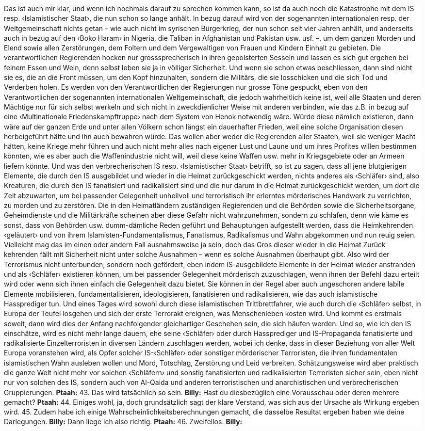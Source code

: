 Das ist auch mir klar, und wenn ich nochmals darauf zu sprechen kommen kann, so ist da auch noch die Katastrophe mit dem IS resp. ‹Islamistischer Staat›, die nun schon so lange anhält. In bezug darauf wird von der sogenannten internationalen resp. der Weltgemeinschaft nichts getan – wie auch nicht im syrischen Bürgerkrieg, der nun schon seit vier Jahren anhält, und anderseits auch in bezug auf den ‹Boko Haram› in Nigeria, die Taliban in Afghanistan und Pakistan usw. usf. –, um dem ganzen Morden und Elend sowie allen Zerstörungen, dem Foltern und dem Vergewaltigen von Frauen und Kindern Einhalt zu gebieten. Die verantwortlichen Regierenden hocken nur grosssprecherisch in ihren gepolsterten Sesseln und lassen es sich gut ergehen bei feinem Essen und Wein, denn selbst leben sie ja in völliger Sicherheit. Und wenn sie schon etwas beschliessen, dann sind nicht sie es, die an die Front müssen, um den Kopf hinzuhalten, sondern die Militärs, die sie losschicken und die sich Tod und Verderben holen. Es werden von den Verantwortlichen der Regierungen nur grosse Töne gespuckt, eben von den Verantwortlichen der sogenannten internationalen Weltgemeinschaft, die jedoch wahrheitlich keine ist, weil alle Staaten und deren Mächtige nur für sich selbst werkeln und sich nicht in zweckdienlicher Weise mit anderen verbinden, wie das z.B. in bezug auf eine ‹Multinationale Friedenskampftruppe› nach dem System von Henok notwendig wäre. Würde diese nämlich existieren, dann wäre auf der ganzen Erde und unter allen Völkern schon längst ein dauerhafter Frieden, weil eine solche Organisation diesen herbeigeführt hätte und ihn auch bewahren würde. Das wollen aber weder die Regierenden aller Staaten, weil sie weniger Macht hätten, keine Kriege mehr führen und auch nicht mehr alles nach eigener Lust und Laune und um ihres Profites willen bestimmen könnten, wie es aber auch die Waffenindustrie nicht will, weil diese keine Waffen usw. mehr in Kriegsgebiete oder an Armeen liefern könnte. Und was den verbrecherischen IS resp. ‹Islamistischer Staat› betrifft, so ist zu sagen, dass all jene blutgierigen Elemente, die durch den IS ausgebildet und wieder in die Heimat zurückgeschickt werden, nichts anderes als ‹Schläfer› sind, also Kreaturen, die durch den IS fanatisiert und radikalisiert sind und die nur darum in die Heimat zurückgeschickt werden, um dort die Zeit abzuwarten, um bei passender Gelegenheit unheilvoll und terroristisch ihr erlerntes mörderisches Handwerk zu verrichten, zu morden und zu zerstören. Die in den Heimatländern zuständigen Regierenden und die Behörden sowie die Sicherheitsorgane, Geheimdienste und die Militärkräfte scheinen aber diese Gefahr nicht wahrzunehmen, sondern zu schlafen, denn wie käme es sonst, dass von Behörden usw. dumm-dämliche Reden geführt und Behauptungen aufgestellt werden, dass die Heimkehrenden ‹geläutert› und von ihrem Islamisten-Fundamentalismus, Fanatismus, Radikalismus und Wahn abgekommen und nun reuig seien. Vielleicht mag das im einen oder andern Fall ausnahmsweise ja sein, doch das Gros dieser wieder in die Heimat Zurück kehrenden fällt mit Sicherheit nicht unter solche Ausnahmen – wenn es solche Ausnahmen überhaupt gibt. Also wird der Terrorismus nicht unterbunden, sondern noch gefördert, eben indem IS-ausgebildete Elemente in der Heimat wieder anstranden und als ‹Schläfer› existieren können, um bei passender Gelegenheit mörderisch zuzuschlagen, wenn ihnen der Befehl dazu erteilt wird oder wenn sich ihnen einfach die Gelegenheit dazu bietet. Sie können in der Regel aber auch ungeschoren andere labile Elemente mobilisieren, fundamentalisieren, ideologisieren, fanatisieren und radikalisieren, wie das auch islamistische Hassprediger tun. Und eines Tages wird sowohl durch diese islamistischen Trittbrettfahrer, wie auch durch die ‹Schläfer› selbst, in Europa der Teufel losgehen und sich der erste Terrorakt ereignen, was Menschenleben kosten wird. Und kommt es erstmals soweit, dann wird dies der Anfang nachfolgender gleichartiger Geschehen sein, die sich häufen werden. Und so, wie ich den IS einschätze, wird es nicht mehr lange dauern, ehe seine ‹Schläfer› oder durch Hassprediger und IS-Propaganda fanatisierte und radikalisierte Einzelterroristen in diversen Ländern zuschlagen werden, wobei ich denke, dass in dieser Beziehung von aller Welt Europa voranstehen wird, als Opfer solcher IS-‹Schläfer› oder sonstiger mörderischer Terroristen, die ihren fundamentalen islamistischen Wahn ausleben wollen und Mord, Totschlag, Zerstörung und Leid verbreiten. Schätzungsweise wird aber praktisch die ganze Welt nicht mehr vor solchen ‹Schläfern› und sonstig fanatisierten und radikalisierten Terroristen sicher sein, eben nicht nur von solchen des IS, sondern auch von Al-Qaida und anderen terroristischen und anarchistischen und verbrecherischen Gruppierungen.
**Ptaah:**
43. Das wird tatsächlich so sein.
**Billy:**
Hast du diesbezüglich eine Vorausschau oder deren mehrere gemacht?
**Ptaah:**
44. Einiges wohl, ja, doch grundsätzlich sagt der klare Verstand, was sich aus der Ursache als Wirkung ergeben wird.
45. Zudem habe ich einige Wahrscheinlichkeitsberechnungen gemacht, die dasselbe Resultat ergeben haben wie deine Darlegungen.
**Billy:**
Dann liege ich also richtig.
**Ptaah:**
46. Zweifellos.
**Billy:**